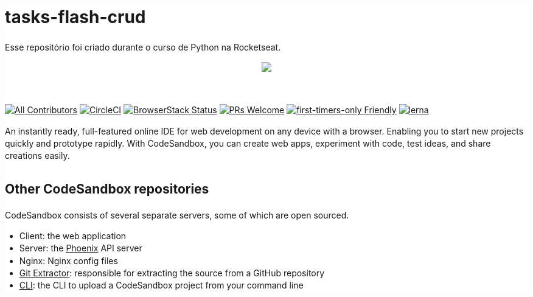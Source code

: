 # tasks-flash-crud

Esse repositório foi criado durante o curso de Python na Rocketseat.

















<p align="center">
  <a href="https://codesandbox.io">
    <img src="https://media.istockphoto.com/id/1420039900/pt/foto/cyber-security-ransomware-email-phishing-encrypted-technology-digital-information-protected.jpg?s=612x612&w=0&k=20&c=KoBv7qhnoWjuzhJb8-v3goxaw0aZXo9tnuob48cvKvI=" height="300px">
  </a>
</p>

&nbsp;

[![All Contributors](https://img.shields.io/badge/all_contributors-153-orange.svg?style=flat-square)](#contributors-)
[![CircleCI](https://circleci.com/gh/codesandbox/codesandbox-client.svg?style=svg)](https://circleci.com/gh/codesandbox/codesandbox-client)
[![BrowserStack Status](https://www.browserstack.com/automate/badge.svg?badge_key=cVJuczlJWUtqWXhIbFN1ZjVQekF4NzNsd3phNEZRaGlWU0pHYVVkdGRFWT0tLXFtTVhaOWRySmN0ZG5QVDNDQ0g5Z0E9PQ==--79fe3eae4f149a400d396c9b12d3988f685785cf)](https://www.browserstack.com/automate/public-build/cVJuczlJWUtqWXhIbFN1ZjVQekF4NzNsd3phNEZRaGlWU0pHYVVkdGRFWT0tLXFtTVhaOWRySmN0ZG5QVDNDQ0g5Z0E9PQ==--79fe3eae4f149a400d396c9b12d3988f685785cf)
[![PRs Welcome](https://img.shields.io/badge/PRs-welcome-brightgreen.svg?style=flat-square)](http://makeapullrequest.com)
[![first-timers-only Friendly](https://img.shields.io/badge/first--timers--only-friendly-blue.svg)](http://www.firsttimersonly.com/)
[![lerna](https://img.shields.io/badge/maintained%20with-lerna-cc00ff.svg)](https://lerna.js.org/)

An instantly ready, full-featured online IDE for web development on any device
with a browser. Enabling you to start new projects quickly and prototype
rapidly. With CodeSandbox, you can create web apps, experiment with code, test
ideas, and share creations easily.

## Other CodeSandbox repositories

CodeSandbox consists of several separate servers, some of which are open
sourced.

- Client: the web application
- Server: the [Phoenix](https://github.com/phoenixframework/phoenix) API server
- Nginx: Nginx config files
- [Git Extractor](https://github.com/codesandbox/codesandbox-importers):
  responsible for extracting the source from a GitHub repository
- [CLI](https://github.com/codesandbox/codesandbox-importers/tree/master/packages/cli):
  the CLI to upload a CodeSandbox project from your command line
